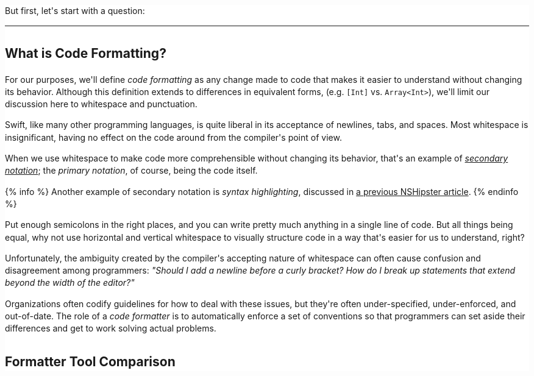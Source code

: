 But first,
let's start with a question:

---

## What is Code Formatting?

For our purposes,
we'll define <dfn>code formatting</dfn>
as any change made to code that makes it easier to understand
without changing its behavior.
Although this definition extends to differences in equivalent forms,
(e.g. `[Int]` vs. `Array<Int>`),
we'll limit our discussion here to whitespace and punctuation.

Swift, like many other programming languages,
is quite liberal in its acceptance of newlines, tabs, and spaces.
Most whitespace is insignificant,
having no effect on the code around from the compiler's point of view.

When we use whitespace to make code more comprehensible
without changing its behavior,
that's an example of
[<dfn>secondary notation</dfn>](https://en.wikipedia.org/wiki/Secondary_notation);
the <dfn>primary notation</dfn>, of course,
being the code itself.

{% info %}
Another example of secondary notation is <dfn>syntax highlighting</dfn>,
discussed in [a previous NSHipster article](/swiftsyntax/).
{% endinfo %}

Put enough semicolons in the right places,
and you can write pretty much anything in a single line of code.
But all things being equal,
why not use horizontal and vertical whitespace
to visually structure code in a way that's easier for us to understand,
right?

Unfortunately,
the ambiguity created by the compiler's accepting nature of whitespace
can often cause confusion and disagreement among programmers:
_"Should I add a newline before a curly bracket?
How do I break up statements that extend beyond the width of the editor?"_

Organizations often codify guidelines for how to deal with these issues,
but they're often under-specified, under-enforced, and out-of-date.
The role of a <dfn>code formatter</dfn>
is to automatically enforce a set of conventions
so that programmers can set aside their differences
and get to work solving actual problems.

## Formatter Tool Comparison
